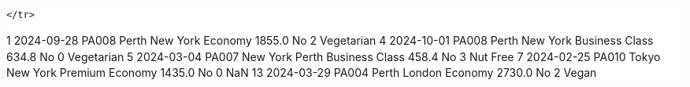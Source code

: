     </tr>
  </thead>
  <tbody>
    <tr>
      <th>1</th>
      <td>2024-09-28</td>
      <td>PA008</td>
      <td>Perth</td>
      <td>New York</td>
      <td>Economy</td>
      <td>1855.0</td>
      <td>No</td>
      <td>2</td>
      <td>Vegetarian</td>
    </tr>
    <tr>
      <th>4</th>
      <td>2024-10-01</td>
      <td>PA008</td>
      <td>Perth</td>
      <td>New York</td>
      <td>Business Class</td>
      <td>634.8</td>
      <td>No</td>
      <td>0</td>
      <td>Vegetarian</td>
    </tr>
    <tr>
      <th>5</th>
      <td>2024-03-04</td>
      <td>PA007</td>
      <td>New York</td>
      <td>Perth</td>
      <td>Business Class</td>
      <td>458.4</td>
      <td>No</td>
      <td>3</td>
      <td>Nut Free</td>
    </tr>
    <tr>
      <th>7</th>
      <td>2024-02-25</td>
      <td>PA010</td>
      <td>Tokyo</td>
      <td>New York</td>
      <td>Premium Economy</td>
      <td>1435.0</td>
      <td>No</td>
      <td>0</td>
      <td>NaN</td>
    </tr>
    <tr>
      <th>13</th>
      <td>2024-03-29</td>
      <td>PA004</td>
      <td>Perth</td>
      <td>London</td>
      <td>Economy</td>
      <td>2730.0</td>
      <td>No</td>
      <td>2</td>
      <td>Vegan</td>
    </tr>
  </tbody>